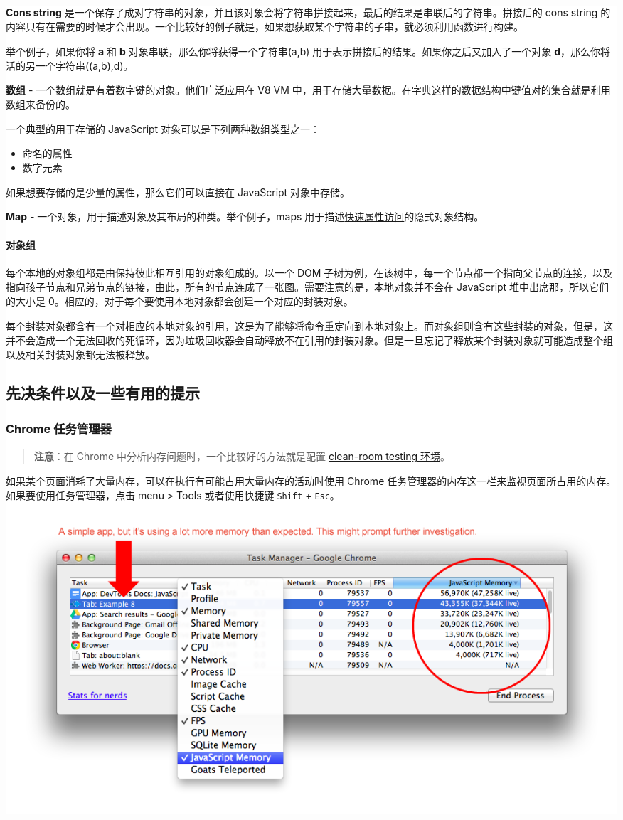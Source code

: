 **Cons string** 是一个保存了成对字符串的对象，并且该对象会将字符串拼接起来，最后的结果是串联后的字符串。拼接后的 cons string 的内容只有在需要的时候才会出现。一个比较好的例子就是，如果想获取某个字符串的子串，就必须利用函数进行构建。

举个例子，如果你将 **a** 和 **b** 对象串联，那么你将获得一个字符串(a,b) 用于表示拼接后的结果。如果你之后又加入了一个对象 **d**，那么你将活的另一个字符串((a,b),d)。

**数组** - 一个数组就是有着数字键的对象。他们广泛应用在 V8 VM 中，用于存储大量数据。在字典这样的数据结构中键值对的集合就是利用数组来备份的。

一个典型的用于存储的 JavaScript 对象可以是下列两种数组类型之一：

- 命名的属性
- 数字元素

如果想要存储的是少量的属性，那么它们可以直接在 JavaScript 对象中存储。

**Map** - 一个对象，用于描述对象及其布局的种类。举个例子，maps 用于描述[快速属性访问](https://developers.google.com/v8/design.html#prop_access)的隐式对象结构。

#### 对象组

每个本地的对象组都是由保持彼此相互引用的对象组成的。以一个 DOM 子树为例，在该树中，每一个节点都一个指向父节点的连接，以及指向孩子节点和兄弟节点的链接，由此，所有的节点连成了一张图。需要注意的是，本地对象并不会在 JavaScript 堆中出席那，所以它们的大小是 0。相应的，对于每个要使用本地对象都会创建一个对应的封装对象。

每个封装对象都含有一个对相应的本地对象的引用，这是为了能够将命令重定向到本地对象上。而对象组则含有这些封装的对象，但是，这并不会造成一个无法回收的死循环，因为垃圾回收器会自动释放不在引用的封装对象。但是一旦忘记了释放某个封装对象就可能造成整个组以及相关封装对象都无法被释放。

## 先决条件以及一些有用的提示

### Chrome 任务管理器

>**注意**：在 Chrome 中分析内存问题时，一个比较好的方法就是配置 [clean-room testing 环境](https://developer.chrome.com/devtools/docs/clean-testing-environment.html)。

如果某个页面消耗了大量内存，可以在执行有可能占用大量内存的活动时使用 Chrome 任务管理器的内存这一栏来监视页面所占用的内存。如果要使用任务管理器，点击 menu > Tools 或者使用快捷键 `Shift` + `Esc`。

![image](./images/image_5.png)
